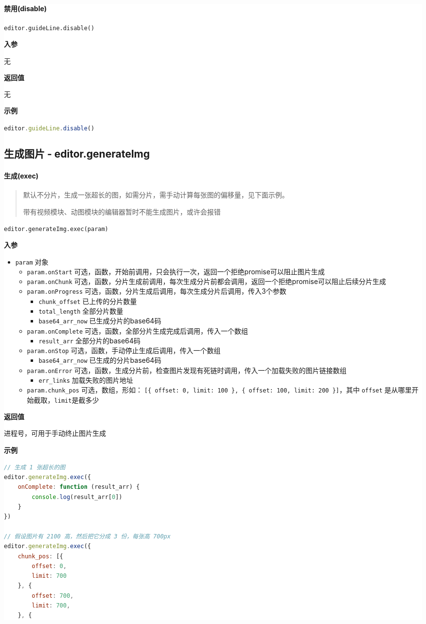 #### 禁用(disable)

`editor.guideLine.disable()`

**入参**

无

**返回值**

无

**示例**

~~~javascript
editor.guideLine.disable()
~~~



## 生成图片 - editor.generateImg

#### 生成(exec)

> 默认不分片，生成一张超长的图，如需分片，需手动计算每张图的偏移量，见下面示例。
>
> 带有视频模块、动图模块的编辑器暂时不能生成图片，或许会报错

`editor.generateImg.exec(param)`

**入参**

- `param` 对象
  - `param.onStart`  可选，函数，开始前调用，只会执行一次，返回一个拒绝promise可以阻止图片生成
  - `param.onChunk`  可选，函数，分片生成前调用，每次生成分片前都会调用，返回一个拒绝promise可以阻止后续分片生成
  - `param.onProgress`  可选，函数，分片生成后调用，每次生成分片后调用，传入3个参数
    - `chunk_offset`  已上传的分片数量
    - `total_length`  全部分片数量
    - `base64_arr_now`  已生成分片的base64码
  - `param.onComplete`  可选，函数，全部分片生成完成后调用，传入一个数组
    - `result_arr`  全部分片的base64码
  - `param.onStop`  可选，函数，手动停止生成后调用，传入一个数组
    - `base64_arr_now`  已生成的分片base64码
  - `param.onError`  可选，函数，生成分片前，检查图片发现有死链时调用，传入一个加载失败的图片链接数组
    - `err_links`  加载失败的图片地址
  - `param.chunk_pos`  可选，数组，形如： `[{ offset: 0, limit: 100 }, { offset: 100, limit: 200 }]`，其中 `offset` 是从哪里开始截取，`limit`是截多少

**返回值**

进程号，可用于手动终止图片生成

**示例**

~~~javascript
// 生成 1 张超长的图
editor.generateImg.exec({
    onComplete: function (result_arr) {
        console.log(result_arr[0])
    }
})

// 假设图片有 2100 高，然后把它分成 3 份，每张高 700px
editor.generateImg.exec({
    chunk_pos: [{
        offset: 0,
        limit: 700
    }, {
        offset: 700,
        limit: 700,
    }, {
~~~